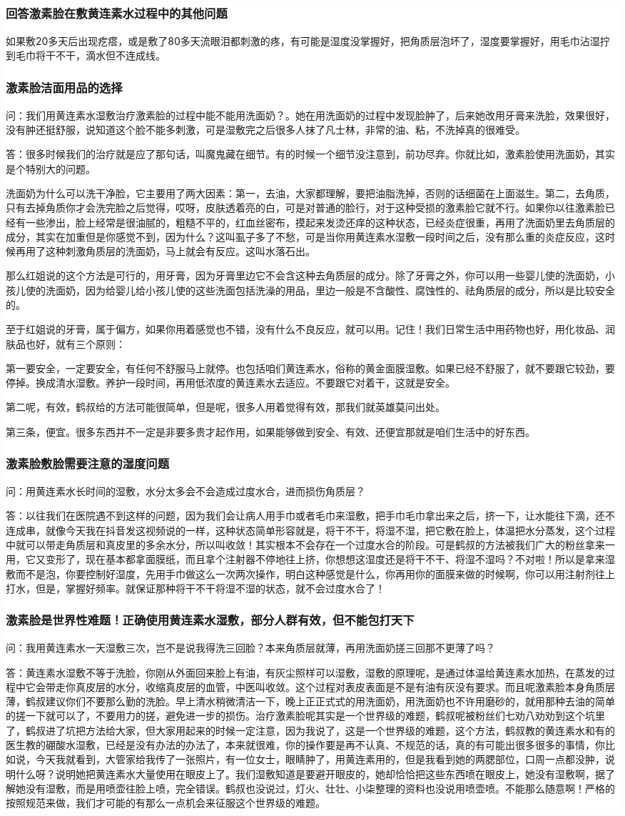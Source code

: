 

### 回答激素脸在敷黄连素水过程中的其他问题
如果敷20多天后出现疙瘩，或是敷了80多天流眼泪都刺激的疼，有可能是湿度没掌握好，把角质层泡坏了，湿度要掌握好，用毛巾沾湿拧到毛巾将干不干，滴水但不连成线。



### 激素脸洁面用品的选择
问：我们用黄连素水湿敷治疗激素脸的过程中能不能用洗面奶？。她在用洗面奶的过程中发现脸肿了，后来她改用牙膏来洗脸，效果很好，没有肿还挺舒服，说知道这个脸不能多刺激，可是湿敷完之后很多人抹了凡士林，非常的油、粘，不洗掉真的很难受。



答：很多时候我们的治疗就是应了那句话，叫魔鬼藏在细节。有的时候一个细节没注意到，前功尽弃。你就比如，激素脸使用洗面奶，其实是个特别大的问题。



洗面奶为什么可以洗干净脸，它主要用了两大因素：第一，去油，大家都理解，要把油脂洗掉，否则的话细菌在上面滋生。第二，去角质，只有去掉角质你才会洗完脸之后觉得，哎呀，皮肤透着亮的白，可是对普通的脸行，对于这种受损的激素脸它就不行。如果你以往激素脸已经有一些渗出，脸上经常是很油腻的，粗糙不平的，红血丝密布，摸起来发烫还痒的这种状态，已经炎症很重，再用了洗面奶里去角质层的成分，其实在加重但是你感觉不到，因为什么？这叫虱子多了不愁，可是当你用黄连素水湿敷一段时间之后，没有那么重的炎症反应，这时候再用了这种刺激角质层的洗面奶，马上就会有反应。这叫水落石出。



那么红姐说的这个方法是可行的，用牙膏，因为牙膏里边它不会含这种去角质层的成分。除了牙膏之外，你可以用一些婴儿使的洗面奶，小孩儿使的洗面奶，因为给婴儿给小孩儿使的这些洗面包括洗澡的用品，里边一般是不含酸性、腐蚀性的、祛角质层的成分，所以是比较安全的。



至于红姐说的牙膏，属于偏方，如果你用着感觉也不错，没有什么不良反应，就可以用。记住！我们日常生活中用药物也好，用化妆品、润肤品也好，就有三个原则：



第一要安全，一定要安全，有任何不舒服马上就停。也包括咱们黄连素水，俗称的黄金面膜湿敷。如果已经不舒服了，就不要跟它较劲，要停掉。换成清水湿敷。养护一段时间，再用低浓度的黄连素水去适应。不要跟它对着干，这就是安全。



第二呢，有效，鹤叔给的方法可能很简单，但是呢，很多人用着觉得有效，那我们就英雄莫问出处。



第三条，便宜。很多东西并不一定是非要多贵才起作用，如果能够做到安全、有效、还便宜那就是咱们生活中的好东西。



### 激素脸敷脸需要注意的湿度问题
问：用黄连素水长时间的湿敷，水分太多会不会造成过度水合，进而损伤角质层？



答：以往我们在医院遇不到这样的问题，因为我们会让病人用手巾或者毛巾来湿敷，把手巾毛巾拿出来之后，挤一下，让水能往下滴，还不连成串，就像今天我在抖音发这视频说的一样，这种状态简单形容就是，将干不干，将湿不湿，把它敷在脸上，体温把水分蒸发，这个过程中就可以带走角质层和真皮里的多余水分，所以叫收敛！其实根本不会存在一个过度水合的阶段。可是鹤叔的方法被我们广大的粉丝拿来一用，它又变形了，现在基本都拿面膜纸，而且拿个注射器不停地往上挤，你想想这湿度还是将干不干、将湿不湿吗？不对啦！所以是拿来湿敷而不是泡，你要控制好湿度，先用手巾做这么一次两次操作，明白这种感觉是什么，你再用你的面膜来做的时候啊，你可以用注射剂往上打水，但是，掌握好频率。就保证那种将干不干将湿不湿的状态，就不会过度水合了！



### 激素脸是世界性难题！正确使用黄连素水湿敷，部分人群有效，但不能包打天下
问：我用黄连素水一天湿敷三次，岂不是说我得洗三回脸？本来角质层就薄，再用洗面奶搓三回那不更薄了吗？



答：黄连素水湿敷不等于洗脸，你刚从外面回来脸上有油，有灰尘照样可以湿敷，湿敷的原理呢，是通过体温给黄连素水加热，在蒸发的过程中它会带走你真皮层的水分，收缩真皮层的血管，中医叫收敛。这个过程对表皮表面是不是有油有灰没有要求。而且呢激素脸本身角质层薄，鹤叔建议你们不要那么勤的洗脸。早上清水稍微清洁一下，晚上正正式式的用洗面奶，用洗面奶也不许用磨砂的，就用那种去油的简单的搓一下就可以了，不要用力的搓，避免进一步的损伤。治疗激素脸呢其实是一个世界级的难题，鹤叔呢被粉丝们七劝八劝劝到这个坑里了，鹤叔进了坑把方法给大家，但大家用起来的时候一定注意，因为我说了，这是一个世界级的难题，这个方法，鹤叔教的黄连素水和有的医生教的硼酸水湿敷，已经是没有办法的办法了，本来就很难，你的操作要是再不认真、不规范的话，真的有可能出很多很多的事情，你比如说，今天我就看到，大管家给我传了一张照片，有一位女士，眼睛肿了，用黄连素用的，但是我看到她的两腮部位，口周一点都没肿，说明什么呀？说明她把黄连素水大量使用在眼皮上了。我们湿敷知道是要避开眼皮的，她却恰恰把这些东西喷在眼皮上，她没有湿敷啊，据了解她没有湿敷，而是用喷壶往脸上喷，完全错误。鹤叔也没说过，灯火、壮壮、小柒整理的资料也没说用喷壶喷。不能那么随意啊！严格的按照规范来做，我们才可能的有那么一点机会来征服这个世界级的难题。
